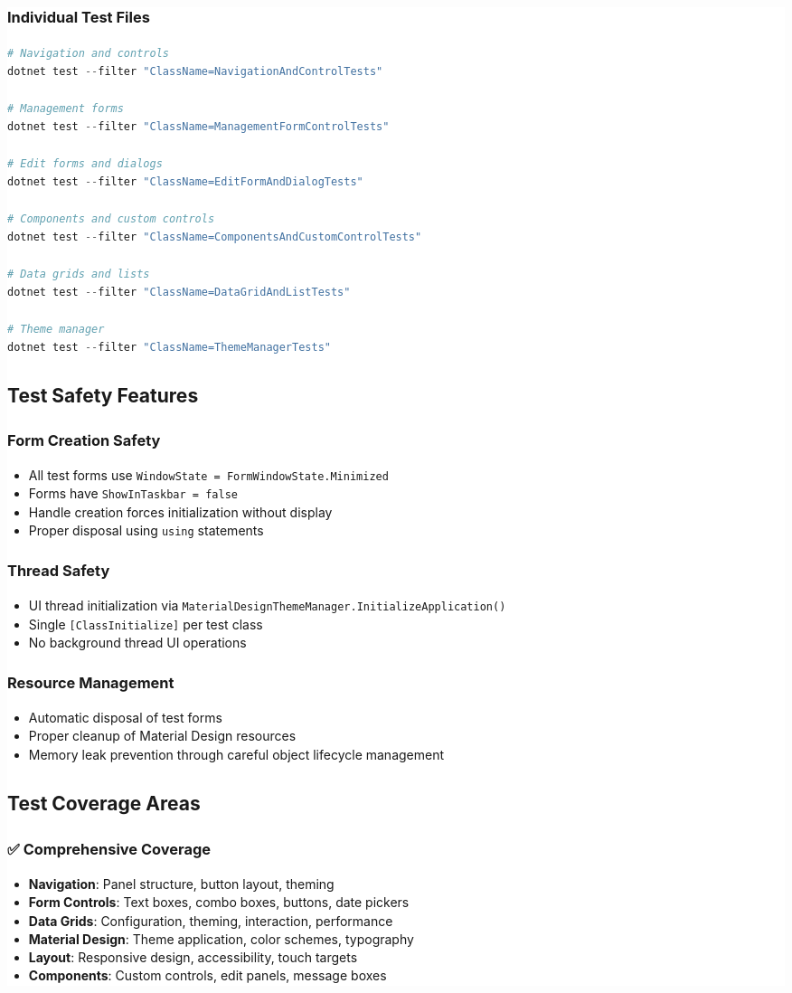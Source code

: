 ### Individual Test Files
```powershell
# Navigation and controls
dotnet test --filter "ClassName=NavigationAndControlTests"

# Management forms
dotnet test --filter "ClassName=ManagementFormControlTests"

# Edit forms and dialogs
dotnet test --filter "ClassName=EditFormAndDialogTests"

# Components and custom controls
dotnet test --filter "ClassName=ComponentsAndCustomControlTests"

# Data grids and lists
dotnet test --filter "ClassName=DataGridAndListTests"

# Theme manager
dotnet test --filter "ClassName=ThemeManagerTests"
```

## Test Safety Features

### Form Creation Safety
- All test forms use `WindowState = FormWindowState.Minimized`
- Forms have `ShowInTaskbar = false`
- Handle creation forces initialization without display
- Proper disposal using `using` statements

### Thread Safety
- UI thread initialization via `MaterialDesignThemeManager.InitializeApplication()`
- Single `[ClassInitialize]` per test class
- No background thread UI operations

### Resource Management
- Automatic disposal of test forms
- Proper cleanup of Material Design resources
- Memory leak prevention through careful object lifecycle management

## Test Coverage Areas

### ✅ Comprehensive Coverage
- **Navigation**: Panel structure, button layout, theming
- **Form Controls**: Text boxes, combo boxes, buttons, date pickers
- **Data Grids**: Configuration, theming, interaction, performance
- **Material Design**: Theme application, color schemes, typography
- **Layout**: Responsive design, accessibility, touch targets
- **Components**: Custom controls, edit panels, message boxes
